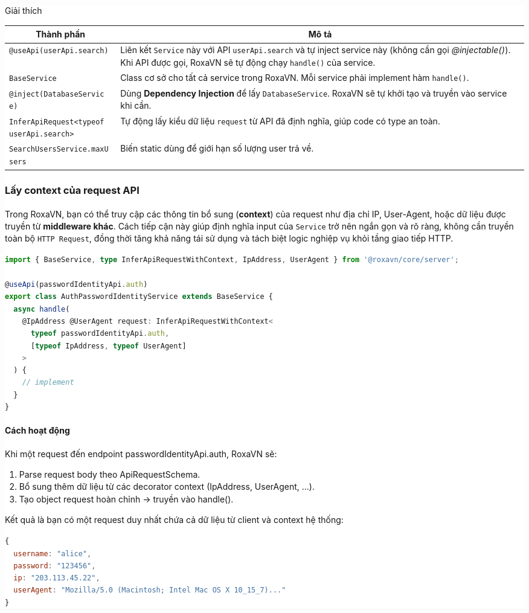 ```ts
```

Giải thích

| Thành phần                               | Mô tả                                                                                                                                                                      |
| ---------------------------------------- | -------------------------------------------------------------------------------------------------------------------------------------------------------------------------- |
| `@useApi(userApi.search)`                | Liên kết `Service` này với API `userApi.search` và tự inject service này (không cần gọi *@injectable()*). Khi API được gọi, RoxaVN sẽ tự động chạy `handle()` của service. |
| `BaseService`                            | Class cơ sở cho tất cả service trong RoxaVN. Mỗi service phải implement hàm `handle()`.                                                                                    |
| `@inject(DatabaseService)`               | Dùng **Dependency Injection** để lấy `DatabaseService`. RoxaVN sẽ tự khởi tạo và truyền vào service khi cần.                                                               |
| `InferApiRequest<typeof userApi.search>` | Tự động lấy kiểu dữ liệu `request` từ API đã định nghĩa, giúp code có type an toàn.                                                                                        |
| `SearchUsersService.maxUsers`            | Biến static dùng để giới hạn số lượng user trả về.                                                                                                                         |
### Lấy context của request API

Trong RoxaVN, bạn có thể truy cập các thông tin bổ sung (**context**) của request như địa chỉ IP, User-Agent, hoặc dữ liệu được truyền từ **middleware khác**. Cách tiếp cận này giúp định nghĩa input của `Service` trở nên ngắn gọn và rõ ràng, không cần truyền toàn bộ `HTTP Request`, đồng thời tăng khả năng tái sử dụng và tách biệt logic nghiệp vụ khỏi tầng giao tiếp HTTP.

```ts
import { BaseService, type InferApiRequestWithContext, IpAddress, UserAgent } from '@roxavn/core/server';

@useApi(passwordIdentityApi.auth)
export class AuthPasswordIdentityService extends BaseService {
  async handle(
    @IpAddress @UserAgent request: InferApiRequestWithContext<
      typeof passwordIdentityApi.auth,
      [typeof IpAddress, typeof UserAgent]
    >
  ) {
    // implement
  }
}
```

#### Cách hoạt động

Khi một request đến endpoint passwordIdentityApi.auth, RoxaVN sẽ:

1. Parse request body theo ApiRequestSchema.
2. Bổ sung thêm dữ liệu từ các decorator context (IpAddress, UserAgent, ...).
3. Tạo object request hoàn chỉnh → truyền vào handle().

Kết quả là bạn có một request duy nhất chứa cả dữ liệu từ client và context hệ thống:

```js
{
  username: "alice",
  password: "123456",
  ip: "203.113.45.22",
  userAgent: "Mozilla/5.0 (Macintosh; Intel Mac OS X 10_15_7)..."
}
```

